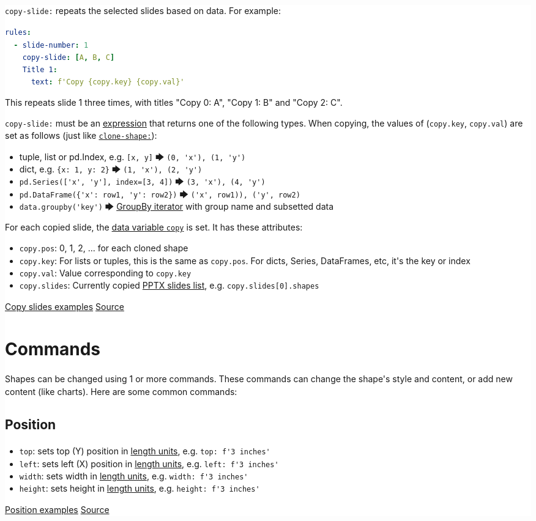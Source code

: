 `copy-slide:` repeats the selected slides based on data. For example:

```yaml
rules:
  - slide-number: 1
    copy-slide: [A, B, C]
    Title 1:
      text: f'Copy {copy.key} {copy.val}'
```

This repeats slide 1 three times, with titles "Copy 0: A", "Copy 1: B" and "Copy 2: C".

`copy-slide:` must be an [expression](#expressions) that returns one of the following types. When
copying, the values of (`copy.key`, `copy.val`) are set as follows (just like
[`clone-shape:`](#clone-shapes)):

- tuple, list or pd.Index, e.g. `[x, y]` 🡆 `(0, 'x'), (1, 'y')`
- dict, e.g. `{x: 1, y: 2}` 🡆 `(1, 'x'), (2, 'y')`
- `pd.Series(['x', 'y'], index=[3, 4])` 🡆 `(3, 'x'), (4, 'y')`
- `pd.DataFrame({'x': row1, 'y': row2})` 🡆 `('x', row1)), ('y', row2)`
- `data.groupby('key')` 🡆 [GroupBy iterator](https://pandas.pydata.org/pandas-docs/stable/reference/groupby.html) with group name and subsetted data

For each copied slide, the [data variable `copy`](#data) is set. It has these attributes:

- `copy.pos`: 0, 1, 2, ... for each cloned shape
- `copy.key`: For lists or tuples, this is the same as `copy.pos`. For dicts, Series, DataFrames, etc, it's the key or index
- `copy.val`: Value corresponding to `copy.key`
- `copy.slides`: Currently copied [PPTX slides list](https://python-pptx.readthedocs.io/en/latest/api/slides.html#slides-objects), e.g. `copy.slides[0].shapes`

<div class="example">
  <a class="example-demo" href="copy-slide/">Copy slides examples</a>
  <a class="example-src" href="https://github.com/gramener/gramex-guide/blob/tree/pptxhandler/copy-slide/">Source</a>
</div>


# Commands

Shapes can be changed using 1 or more commands. These commands can change the shape's style and
content, or add new content (like charts). Here are some common commands:

## Position

- `top`: sets top (Y) position in [length units](#length-units), e.g. `top: f'3 inches'`
- `left`: sets left (X) position in [length units](#length-units), e.g. `left: f'3 inches'`
- `width`: sets width in [length units](#length-units), e.g. `width: f'3 inches'`
- `height`: sets height in [length units](#length-units), e.g. `height: f'3 inches'`

<div class="example">
  <a class="example-demo" href="position/">Position examples</a>
  <a class="example-src" href="https://github.com/gramener/gramex-guide/blob/tree/pptxhandler/position/">Source</a>
</div>


[pharma-drugs]: https://en.wikipedia.org/wiki/List_of_largest_selling_pharmaceutical_products#Best_selling_pharmaceuticals_of_2017/18
[length-units]: https://python-pptx.readthedocs.io/en/latest/api/util.html#pptx.util.Length
[theme-colors]: https://python-pptx.readthedocs.io/en/latest/api/enum/MsoThemeColorIndex.html
[pptxhandler]: https://learn.gramener.com/gramex/gramex.handlers.html#gramex.handlers.PPTXHandler
[pptgen]: https://learn.gramener.com/gramex/gramex.pptgen.html
